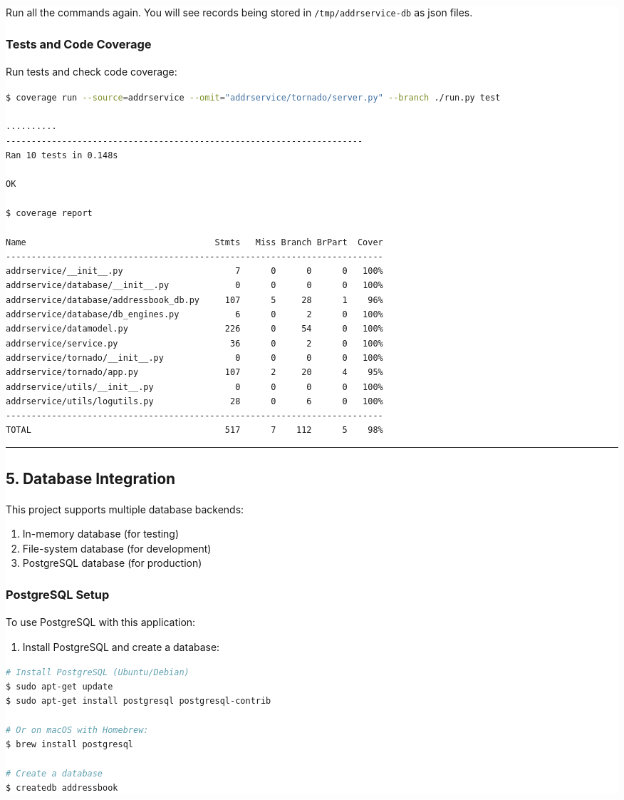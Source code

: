 Run all the commands again. You will see records being stored in `/tmp/addrservice-db` as json files.

### Tests and Code Coverage

Run tests and check code coverage:

``` bash
$ coverage run --source=addrservice --omit="addrservice/tornado/server.py" --branch ./run.py test

..........
----------------------------------------------------------------------
Ran 10 tests in 0.148s

OK

$ coverage report

Name                                     Stmts   Miss Branch BrPart  Cover
--------------------------------------------------------------------------
addrservice/__init__.py                      7      0      0      0   100%
addrservice/database/__init__.py             0      0      0      0   100%
addrservice/database/addressbook_db.py     107      5     28      1    96%
addrservice/database/db_engines.py           6      0      2      0   100%
addrservice/datamodel.py                   226      0     54      0   100%
addrservice/service.py                      36      0      2      0   100%
addrservice/tornado/__init__.py              0      0      0      0   100%
addrservice/tornado/app.py                 107      2     20      4    95%
addrservice/utils/__init__.py                0      0      0      0   100%
addrservice/utils/logutils.py               28      0      6      0   100%
--------------------------------------------------------------------------
TOTAL                                      517      7    112      5    98%
```

---

## 5. Database Integration

This project supports multiple database backends:

1. In-memory database (for testing)
2. File-system database (for development)
3. PostgreSQL database (for production)

### PostgreSQL Setup

To use PostgreSQL with this application:

1. Install PostgreSQL and create a database:

```bash
# Install PostgreSQL (Ubuntu/Debian)
$ sudo apt-get update
$ sudo apt-get install postgresql postgresql-contrib

# Or on macOS with Homebrew:
$ brew install postgresql

# Create a database
$ createdb addressbook
```
